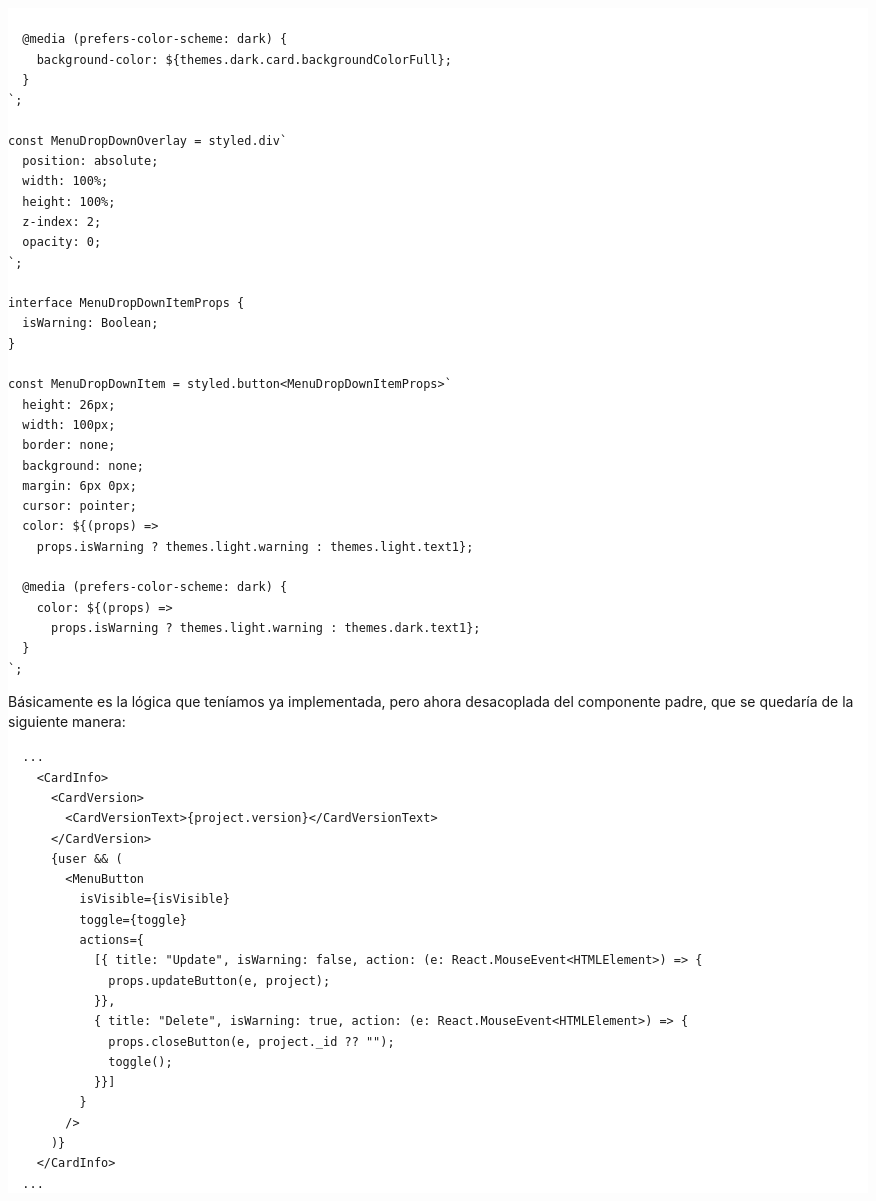 ```tsx title="ui/src/components/elements/MenuButton.tsx"

  @media (prefers-color-scheme: dark) {
    background-color: ${themes.dark.card.backgroundColorFull};
  }
`;

const MenuDropDownOverlay = styled.div`
  position: absolute;
  width: 100%;
  height: 100%;
  z-index: 2;
  opacity: 0;
`;

interface MenuDropDownItemProps {
  isWarning: Boolean;
}

const MenuDropDownItem = styled.button<MenuDropDownItemProps>`
  height: 26px;
  width: 100px;
  border: none;
  background: none;
  margin: 6px 0px;
  cursor: pointer;
  color: ${(props) =>
    props.isWarning ? themes.light.warning : themes.light.text1};

  @media (prefers-color-scheme: dark) {
    color: ${(props) =>
      props.isWarning ? themes.light.warning : themes.dark.text1};
  }
`;
```

Básicamente es la lógica que teníamos ya implementada, pero ahora desacoplada del componente padre, que se quedaría de la siguiente manera:

```tsx title="ui/src/components/cards/ProjectCard.tsx"
  ...
    <CardInfo>
      <CardVersion>
        <CardVersionText>{project.version}</CardVersionText>
      </CardVersion>
      {user && (
        <MenuButton
          isVisible={isVisible}
          toggle={toggle}
          actions={
            [{ title: "Update", isWarning: false, action: (e: React.MouseEvent<HTMLElement>) => {
              props.updateButton(e, project);
            }},
            { title: "Delete", isWarning: true, action: (e: React.MouseEvent<HTMLElement>) => {
              props.closeButton(e, project._id ?? "");
              toggle();
            }}]
          }
        />
      )}
    </CardInfo>
  ...
```
